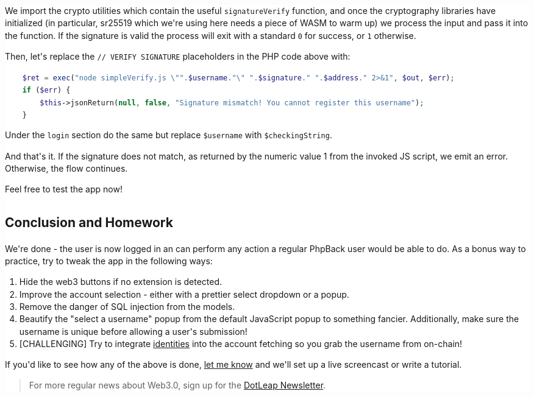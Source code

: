 We import the crypto utilities which contain the useful `signatureVerify` function, and once the cryptography libraries have initialized (in particular, sr25519 which we're using here needs a piece of WASM to warm up) we process the input and pass it into the function. If the signature is valid the process will exit with a standard `0` for success, or `1` otherwise.

Then, let's replace the `// VERIFY SIGNATURE` placeholders in the PHP code above with:

```php
    $ret = exec("node simpleVerify.js \"".$username."\" ".$signature." ".$address." 2>&1", $out, $err);
    if ($err) {
        $this->jsonReturn(null, false, "Signature mismatch! You cannot register this username");
    }
```

Under the `login` section do the same but replace `$username` with `$checkingString`.

And that's it. If the signature does not match, as returned by the numeric value 1 from the invoked JS script, we emit an error. Otherwise, the flow continues.

Feel free to test the app now!

## Conclusion and Homework

We're done - the user is now logged in an can perform any action a regular PhpBack user would be able to do. As a bonus way to practice, try to tweak the app in the following ways:

1. Hide the web3 buttons if no extension is detected.
2. Improve the account selection - either with a prettier select dropdown or a popup.
3. Remove the danger of SQL injection from the models.
3. Beautify the "select a username" popup from the default JavaScript popup to something fancier. Additionally, make sure the username is unique before allowing a user's submission!
3. [CHALLENGING] Try to integrate [identities](https://wiki.polkadot.network/docs/en/learn-identity) into the account fetching so you grab the username from on-chain!

If you'd like to see how any of the above is done, [let me know](https://twitter.com/bitfalls) and we'll set up a live screencast or write a tutorial.

> For more regular news about Web3.0, sign up for the [DotLeap Newsletter](https://dotleap.substack.com).
